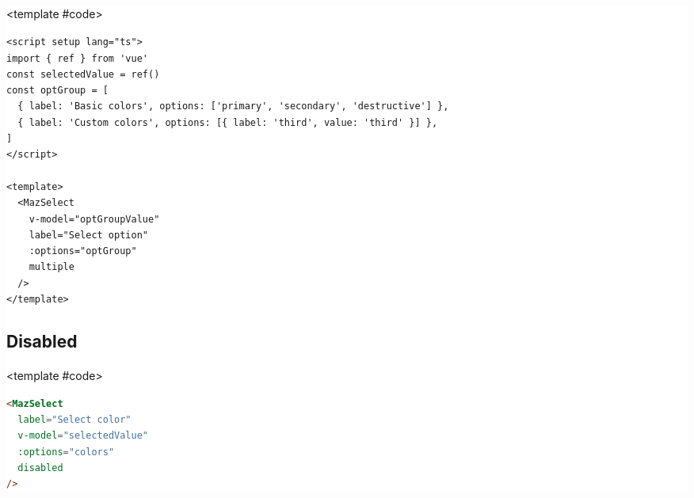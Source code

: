 <ComponentDemo>
  <MazSelect
    v-model="optGroupValue"
    label="Select options"
    :options="optGroup"
    multiple
  />

<template #code>

```vue
<script setup lang="ts">
import { ref } from 'vue'
const selectedValue = ref()
const optGroup = [
  { label: 'Basic colors', options: ['primary', 'secondary', 'destructive'] },
  { label: 'Custom colors', options: [{ label: 'third', value: 'third' }] },
]
</script>

<template>
  <MazSelect
    v-model="optGroupValue"
    label="Select option"
    :options="optGroup"
    multiple
  />
</template>
```

  </template>
</ComponentDemo>

## Disabled

<ComponentDemo>
  <MazSelect
    label="Select color"
    v-model="selectedValue"
    :options="colors"
    disabled
  />

  <template #code>

```html
<MazSelect
  label="Select color"
  v-model="selectedValue"
  :options="colors"
  disabled
/>
```
